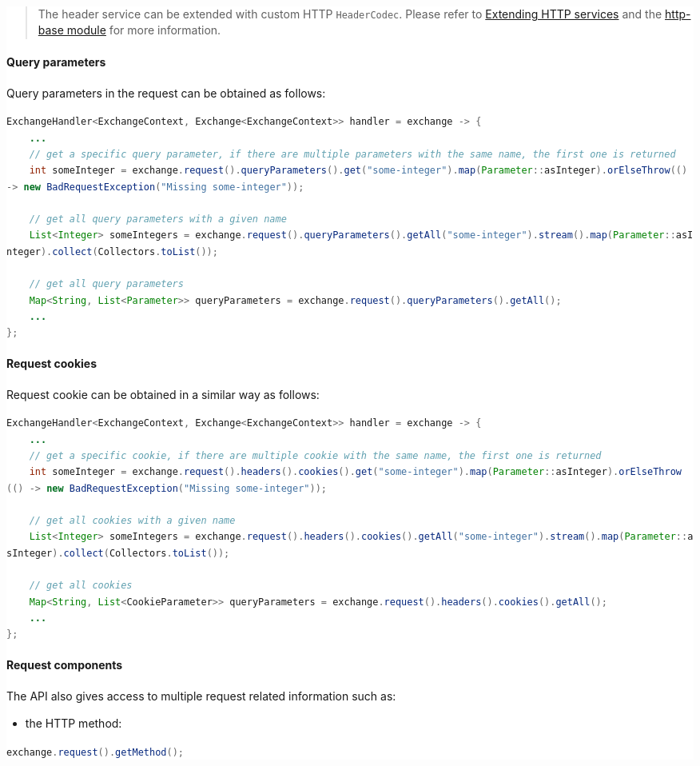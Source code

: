> The header service can be extended with custom HTTP `HeaderCodec`. Please refer to [Extending HTTP services](#extending-http-services) and the [http-base module](#http-base) for more information.

#### Query parameters

Query parameters in the request can be obtained as follows:

```java
ExchangeHandler<ExchangeContext, Exchange<ExchangeContext>> handler = exchange -> {
    ...
    // get a specific query parameter, if there are multiple parameters with the same name, the first one is returned
    int someInteger = exchange.request().queryParameters().get("some-integer").map(Parameter::asInteger).orElseThrow(() -> new BadRequestException("Missing some-integer"));

    // get all query parameters with a given name
    List<Integer> someIntegers = exchange.request().queryParameters().getAll("some-integer").stream().map(Parameter::asInteger).collect(Collectors.toList());

    // get all query parameters
    Map<String, List<Parameter>> queryParameters = exchange.request().queryParameters().getAll();
    ...
};
```

#### Request cookies

Request cookie can be obtained in a similar way as follows:

```java
ExchangeHandler<ExchangeContext, Exchange<ExchangeContext>> handler = exchange -> {
    ...
    // get a specific cookie, if there are multiple cookie with the same name, the first one is returned
    int someInteger = exchange.request().headers().cookies().get("some-integer").map(Parameter::asInteger).orElseThrow(() -> new BadRequestException("Missing some-integer"));

    // get all cookies with a given name
    List<Integer> someIntegers = exchange.request().headers().cookies().getAll("some-integer").stream().map(Parameter::asInteger).collect(Collectors.toList());

    // get all cookies
    Map<String, List<CookieParameter>> queryParameters = exchange.request().headers().cookies().getAll();
    ...
};
```

#### Request components

The API also gives access to multiple request related information such as:

- the HTTP method:

```java
exchange.request().getMethod();
```
